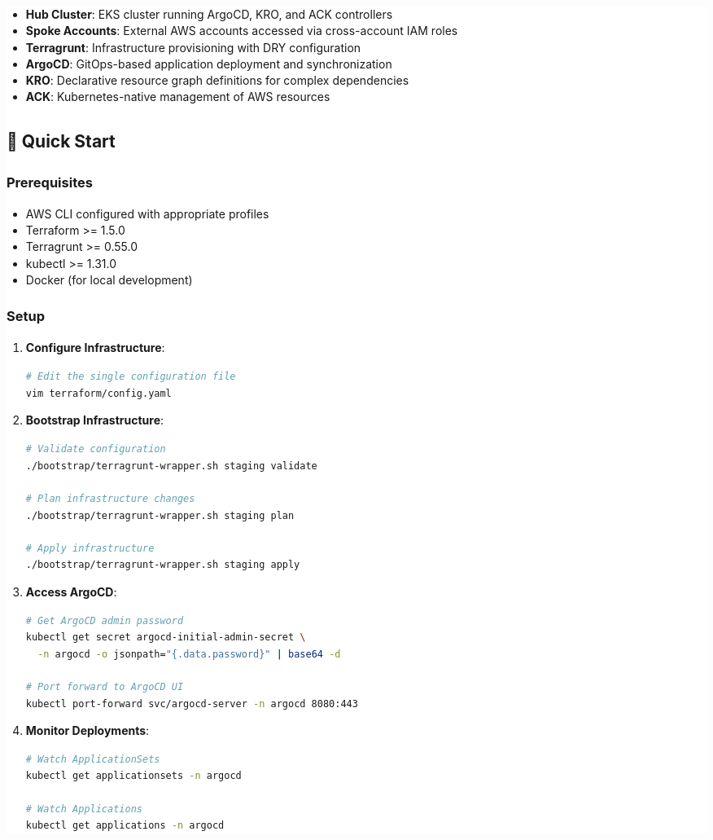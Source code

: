- **Hub Cluster**: EKS cluster running ArgoCD, KRO, and ACK controllers
- **Spoke Accounts**: External AWS accounts accessed via cross-account IAM roles
- **Terragrunt**: Infrastructure provisioning with DRY configuration
- **ArgoCD**: GitOps-based application deployment and synchronization
- **KRO**: Declarative resource graph definitions for complex dependencies
- **ACK**: Kubernetes-native management of AWS resources

## 🚀 Quick Start

### Prerequisites

- AWS CLI configured with appropriate profiles
- Terraform >= 1.5.0
- Terragrunt >= 0.55.0
- kubectl >= 1.31.0
- Docker (for local development)

### Setup

1. **Configure Infrastructure**:
   ```bash
   # Edit the single configuration file
   vim terraform/config.yaml
   ```

2. **Bootstrap Infrastructure**:
   ```bash
   # Validate configuration
   ./bootstrap/terragrunt-wrapper.sh staging validate

   # Plan infrastructure changes
   ./bootstrap/terragrunt-wrapper.sh staging plan

   # Apply infrastructure
   ./bootstrap/terragrunt-wrapper.sh staging apply
   ```

3. **Access ArgoCD**:
   ```bash
   # Get ArgoCD admin password
   kubectl get secret argocd-initial-admin-secret \
     -n argocd -o jsonpath="{.data.password}" | base64 -d

   # Port forward to ArgoCD UI
   kubectl port-forward svc/argocd-server -n argocd 8080:443
   ```

4. **Monitor Deployments**:
   ```bash
   # Watch ApplicationSets
   kubectl get applicationsets -n argocd

   # Watch Applications
   kubectl get applications -n argocd
   ```
